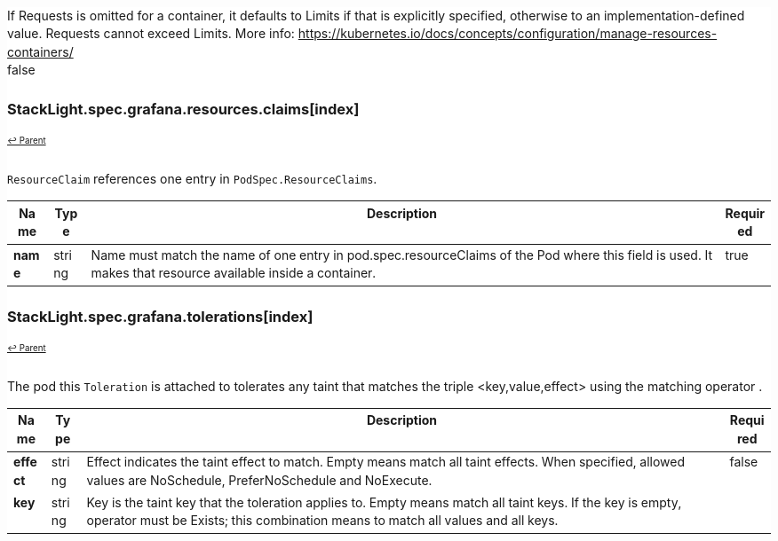 If Requests is omitted for a container, it defaults to Limits if that is explicitly specified,
otherwise to an implementation-defined value. Requests cannot exceed Limits.
More info: https://kubernetes.io/docs/concepts/configuration/manage-resources-containers/<br/>
        </td>
        <td>false</td>
      </tr></tbody>
</table>


### StackLight.spec.grafana.resources.claims[index]
<sup><sup>[↩ Parent](#stacklightspecgrafanaresources)</sup></sup>

`ResourceClaim` references one entry in `PodSpec.ResourceClaims`.

<table>
    <thead>
        <tr>
            <th>Name</th>
            <th>Type</th>
            <th>Description</th>
            <th>Required</th>
        </tr>
    </thead>
    <tbody><tr>
        <td><b>name</b></td>
        <td>string</td>
        <td>
          Name must match the name of one entry in pod.spec.resourceClaims of
the Pod where this field is used. It makes that resource available
inside a container.<br/>
        </td>
        <td>true</td>
      </tr></tbody>
</table>


### StackLight.spec.grafana.tolerations[index]
<sup><sup>[↩ Parent](#stacklightspecgrafana)</sup></sup>

The pod this `Toleration` is attached to tolerates any taint that matches
the triple <key,value,effect> using the matching operator <operator>.

<table>
    <thead>
        <tr>
            <th>Name</th>
            <th>Type</th>
            <th>Description</th>
            <th>Required</th>
        </tr>
    </thead>
    <tbody><tr>
        <td><b>effect</b></td>
        <td>string</td>
        <td>
          Effect indicates the taint effect to match. Empty means match all taint effects.
When specified, allowed values are NoSchedule, PreferNoSchedule and NoExecute.<br/>
        </td>
        <td>false</td>
      </tr><tr>
        <td><b>key</b></td>
        <td>string</td>
        <td>
          Key is the taint key that the toleration applies to. Empty means match all taint keys.
If the key is empty, operator must be Exists; this combination means to match all values and all keys.<br/>